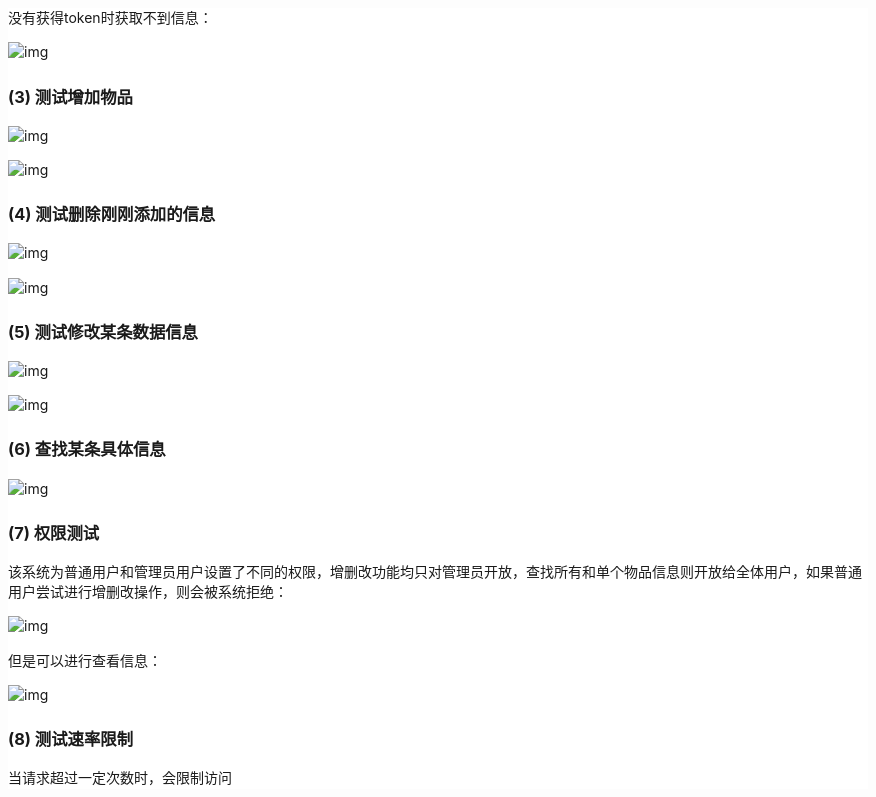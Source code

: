 
没有获得token时获取不到信息：

![img](file:///C:/Users/Lenovo/AppData/Local/Temp/msohtmlclip1/01/clip_image030.gif)

###  

### (3) 测试增加物品

![img](file:///C:/Users/Lenovo/AppData/Local/Temp/msohtmlclip1/01/clip_image032.gif)

![img](file:///C:/Users/Lenovo/AppData/Local/Temp/msohtmlclip1/01/clip_image034.gif)

###  

### (4) 测试删除刚刚添加的信息

![img](file:///C:/Users/Lenovo/AppData/Local/Temp/msohtmlclip1/01/clip_image036.gif)

![img](file:///C:/Users/Lenovo/AppData/Local/Temp/msohtmlclip1/01/clip_image038.gif)

###  

### (5) 测试修改某条数据信息

![img](file:///C:/Users/Lenovo/AppData/Local/Temp/msohtmlclip1/01/clip_image040.gif)

![img](file:///C:/Users/Lenovo/AppData/Local/Temp/msohtmlclip1/01/clip_image042.gif)

###  

### (6) 查找某条具体信息

![img](file:///C:/Users/Lenovo/AppData/Local/Temp/msohtmlclip1/01/clip_image044.gif)

 

 

### (7) 权限测试

该系统为普通用户和管理员用户设置了不同的权限，增删改功能均只对管理员开放，查找所有和单个物品信息则开放给全体用户，如果普通用户尝试进行增删改操作，则会被系统拒绝：

 

![img](file:///C:/Users/Lenovo/AppData/Local/Temp/msohtmlclip1/01/clip_image046.gif)

但是可以进行查看信息：

![img](file:///C:/Users/Lenovo/AppData/Local/Temp/msohtmlclip1/01/clip_image048.gif)

### (8) 测试速率限制

当请求超过一定次数时，会限制访问
